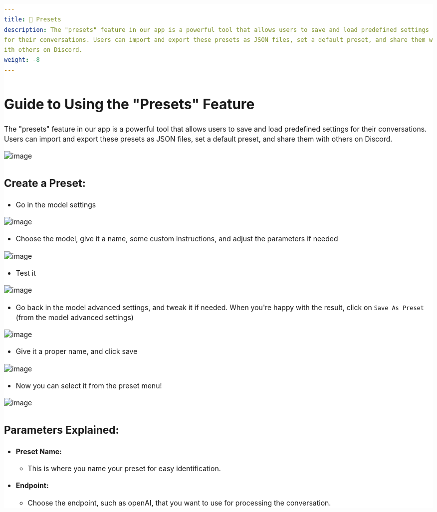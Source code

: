 ```yaml
---
title: 🔖 Presets
description: The "presets" feature in our app is a powerful tool that allows users to save and load predefined settings for their conversations. Users can import and export these presets as JSON files, set a default preset, and share them with others on Discord.
weight: -8
---
```

# Guide to Using the "Presets" Feature

The "presets" feature in our app is a powerful tool that allows users to save and load predefined settings for their conversations. Users can import and export these presets as JSON files, set a default preset, and share them with others on Discord.

![image](https://github.com/danny-avila/LibreChat/assets/32828263/8c39ad89-71ae-42c6-a792-3db52d539fcd)

## Create a Preset:

- Go in the model settings

![image](https://github.com/danny-avila/LibreChat/assets/32828263/2fc883e9-f4a3-47ac-b375-502e82234194)

- Choose the model, give it a name, some custom instructions, and adjust the parameters if needed

![image](https://github.com/danny-avila/LibreChat/assets/32828263/090dc065-f9ea-4a43-9380-e6d504e64992)

- Test it

![image](https://github.com/danny-avila/LibreChat/assets/32828263/8a383495-0d5e-4ab7-93a7-eca5388c3f6f)

- Go back in the model advanced settings, and tweak it if needed. When you're happy with the result, click on `Save As Preset` (from the model advanced settings)

![image](https://github.com/danny-avila/LibreChat/assets/32828263/96fd88ec-b4b6-4de0-a7d7-f156fdace354)

- Give it a proper name, and click save

![image](https://github.com/danny-avila/LibreChat/assets/32828263/76ad8db4-a949-4633-8a5f-f9e8358d57f3)

- Now you can select it from the preset menu! 

![image](https://github.com/danny-avila/LibreChat/assets/32828263/81271990-2739-4f5c-b1a5-7d7deeaa385c)

## Parameters Explained:

- **Preset Name:**
  - This is where you name your preset for easy identification.

- **Endpoint:**
  - Choose the endpoint, such as openAI, that you want to use for processing the conversation.
